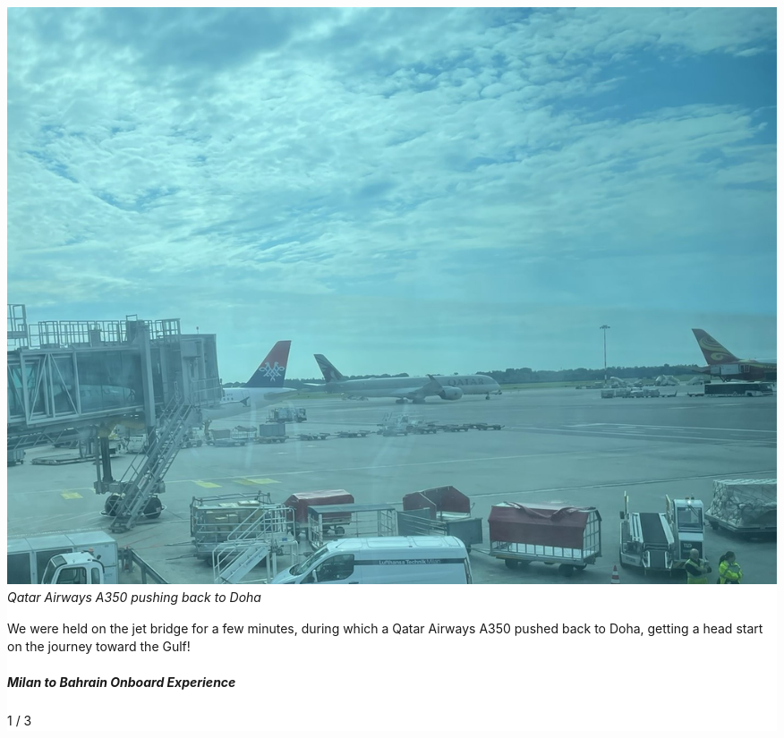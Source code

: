 ![qr_headstart](\images\gfa_j_2024\IMG_0398.JPEG)
*Qatar Airways A350 pushing back to Doha*

We were held on the jet bridge for a few minutes, during which a Qatar Airways A350 pushed back to Doha, getting a head start on the journey toward the Gulf!

##### Milan to Bahrain Onboard Experience 

<div class="slideshow-container">

<div class="mySlides7">
  <div class="numbertext">1 / 3</div>